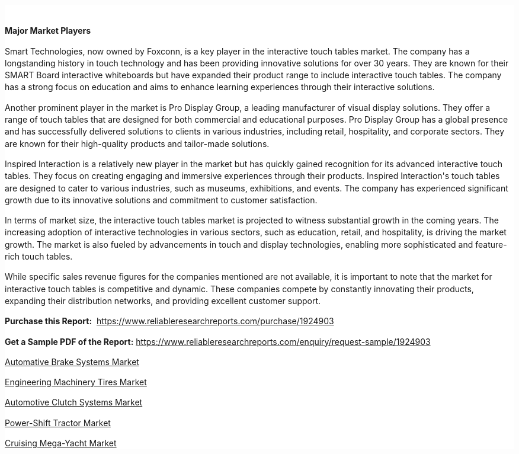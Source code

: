 <p>&nbsp;</p>
<p><strong>Major Market Players</strong></p>
<p><p>Smart Technologies, now owned by Foxconn, is a key player in the interactive touch tables market. The company has a longstanding history in touch technology and has been providing innovative solutions for over 30 years. They are known for their SMART Board interactive whiteboards but have expanded their product range to include interactive touch tables. The company has a strong focus on education and aims to enhance learning experiences through their interactive solutions.</p><p>Another prominent player in the market is Pro Display Group, a leading manufacturer of visual display solutions. They offer a range of touch tables that are designed for both commercial and educational purposes. Pro Display Group has a global presence and has successfully delivered solutions to clients in various industries, including retail, hospitality, and corporate sectors. They are known for their high-quality products and tailor-made solutions.</p><p>Inspired Interaction is a relatively new player in the market but has quickly gained recognition for its advanced interactive touch tables. They focus on creating engaging and immersive experiences through their products. Inspired Interaction's touch tables are designed to cater to various industries, such as museums, exhibitions, and events. The company has experienced significant growth due to its innovative solutions and commitment to customer satisfaction.</p><p>In terms of market size, the interactive touch tables market is projected to witness substantial growth in the coming years. The increasing adoption of interactive technologies in various sectors, such as education, retail, and hospitality, is driving the market growth. The market is also fueled by advancements in touch and display technologies, enabling more sophisticated and feature-rich touch tables.</p><p>While specific sales revenue figures for the companies mentioned are not available, it is important to note that the market for interactive touch tables is competitive and dynamic. These companies compete by constantly innovating their products, expanding their distribution networks, and providing excellent customer support.</p></p>
<p><strong>Purchase this Report:</strong>&nbsp;&nbsp;<a href="https://www.reliableresearchreports.com/purchase/1924903">https://www.reliableresearchreports.com/purchase/1924903</a></p>
<p></p>
<p><strong>Get a Sample PDF of the Report:</strong>&nbsp;<a href="https://www.reliableresearchreports.com/enquiry/request-sample/1924903">https://www.reliableresearchreports.com/enquiry/request-sample/1924903</a></p>
<p><p><a href="https://medium.com/@tonikuhic/automative-brake-systems-market-competitive-analysis-market-trends-and-forecast-to-2030-54969e93715f">Automative Brake Systems Market</a></p><p><a href="https://medium.com/@bartlakin/engineering-machinery-tires-market-focuses-on-market-share-size-and-projected-forecast-till-2030-41d610c5bf61">Engineering Machinery Tires Market</a></p><p><a href="https://medium.com/@zoeyjohns1903/automotive-clutch-systems-market-size-market-outlook-and-market-forecast-2023-to-2030-1cdce6f72f67">Automotive Clutch Systems Market</a></p><p><a href="https://medium.com/@theomorar2000/power-shift-tractor-market-furnishes-information-on-market-share-market-trends-and-market-growth-a9caecd16ef7">Power-Shift Tractor Market</a></p><p><a href="https://medium.com/@kaceyrath/cruising-mega-yacht-market-analysis-and-sze-forecasted-for-period-from-2023-to-2030-6b9d4c2b484f">Cruising Mega-Yacht Market</a></p></p>